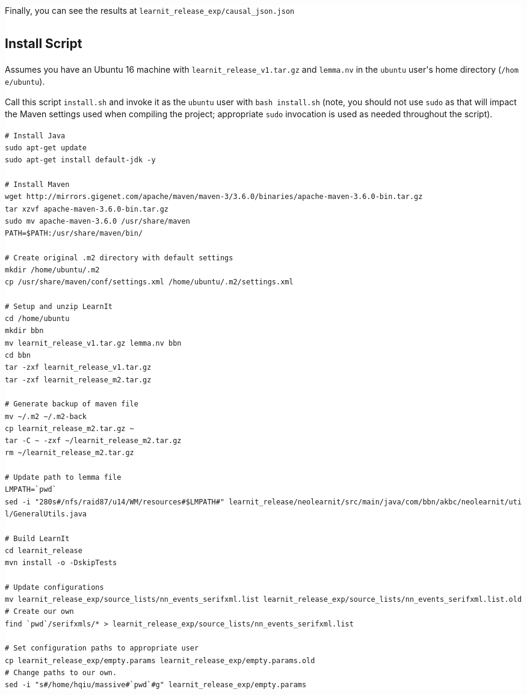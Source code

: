 Finally, you can see the results at `learnit_release_exp/causal_json.json`

## Install Script
Assumes you have an Ubuntu 16 machine with `learnit_release_v1.tar.gz` and `lemma.nv` in the `ubuntu` user's home directory (`/home/ubuntu`). 

Call this script `install.sh` and invoke it as the `ubuntu` user with `bash install.sh` (note, you should not use `sudo` as that will impact the Maven settings used when compiling the project; appropriate `sudo` invocation is used as needed throughout the script).


```
# Install Java
sudo apt-get update
sudo apt-get install default-jdk -y

# Install Maven
wget http://mirrors.gigenet.com/apache/maven/maven-3/3.6.0/binaries/apache-maven-3.6.0-bin.tar.gz
tar xzvf apache-maven-3.6.0-bin.tar.gz
sudo mv apache-maven-3.6.0 /usr/share/maven
PATH=$PATH:/usr/share/maven/bin/

# Create original .m2 directory with default settings
mkdir /home/ubuntu/.m2
cp /usr/share/maven/conf/settings.xml /home/ubuntu/.m2/settings.xml

# Setup and unzip LearnIt
cd /home/ubuntu
mkdir bbn
mv learnit_release_v1.tar.gz lemma.nv bbn
cd bbn
tar -zxf learnit_release_v1.tar.gz
tar -zxf learnit_release_m2.tar.gz

# Generate backup of maven file
mv ~/.m2 ~/.m2-back
cp learnit_release_m2.tar.gz ~
tar -C ~ -zxf ~/learnit_release_m2.tar.gz
rm ~/learnit_release_m2.tar.gz

# Update path to lemma file
LMPATH=`pwd`
sed -i "280s#/nfs/raid87/u14/WM/resources#$LMPATH#" learnit_release/neolearnit/src/main/java/com/bbn/akbc/neolearnit/util/GeneralUtils.java

# Build LearnIt
cd learnit_release
mvn install -o -DskipTests

# Update configurations
mv learnit_release_exp/source_lists/nn_events_serifxml.list learnit_release_exp/source_lists/nn_events_serifxml.list.old
# Create our own
find `pwd`/serifxmls/* > learnit_release_exp/source_lists/nn_events_serifxml.list

# Set configuration paths to appropriate user
cp learnit_release_exp/empty.params learnit_release_exp/empty.params.old
# Change paths to our own.
sed -i "s#/home/hqiu/massive#`pwd`#g" learnit_release_exp/empty.params
```
